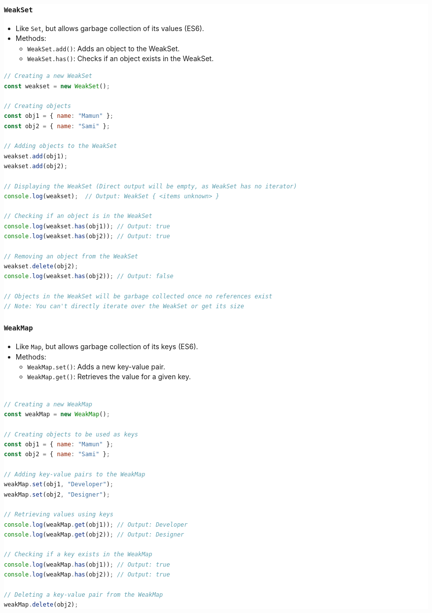 ### `WeakSet`
- Like `Set`, but allows garbage collection of its values (ES6).
- Methods:
  - `WeakSet.add()`: Adds an object to the WeakSet.
  - `WeakSet.has()`: Checks if an object exists in the WeakSet.

```js
// Creating a new WeakSet
const weakset = new WeakSet();

// Creating objects
const obj1 = { name: "Mamun" };
const obj2 = { name: "Sami" };

// Adding objects to the WeakSet
weakset.add(obj1);
weakset.add(obj2);

// Displaying the WeakSet (Direct output will be empty, as WeakSet has no iterator)
console.log(weakset);  // Output: WeakSet { <items unknown> }

// Checking if an object is in the WeakSet
console.log(weakset.has(obj1)); // Output: true
console.log(weakset.has(obj2)); // Output: true

// Removing an object from the WeakSet
weakset.delete(obj2);
console.log(weakset.has(obj2)); // Output: false

// Objects in the WeakSet will be garbage collected once no references exist
// Note: You can't directly iterate over the WeakSet or get its size

```



### `WeakMap`
- Like `Map`, but allows garbage collection of its keys (ES6).
- Methods:
  - `WeakMap.set()`: Adds a new key-value pair.
  - `WeakMap.get()`: Retrieves the value for a given key.

```js

// Creating a new WeakMap
const weakMap = new WeakMap();

// Creating objects to be used as keys
const obj1 = { name: "Mamun" };
const obj2 = { name: "Sami" };

// Adding key-value pairs to the WeakMap
weakMap.set(obj1, "Developer");
weakMap.set(obj2, "Designer");

// Retrieving values using keys
console.log(weakMap.get(obj1)); // Output: Developer
console.log(weakMap.get(obj2)); // Output: Designer

// Checking if a key exists in the WeakMap
console.log(weakMap.has(obj1)); // Output: true
console.log(weakMap.has(obj2)); // Output: true

// Deleting a key-value pair from the WeakMap
weakMap.delete(obj2);
```